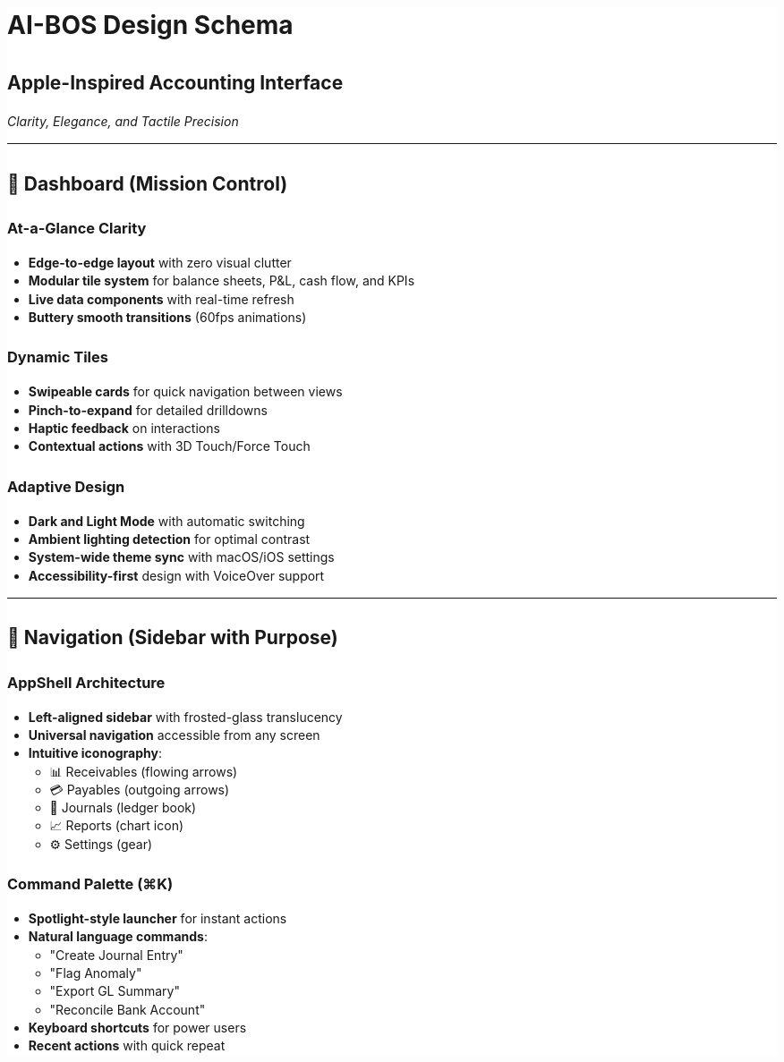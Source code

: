 # AI-BOS Design Schema
## Apple-Inspired Accounting Interface

*Clarity, Elegance, and Tactile Precision*

---

## 🌟 **Dashboard (Mission Control)**

### **At-a-Glance Clarity**
- **Edge-to-edge layout** with zero visual clutter
- **Modular tile system** for balance sheets, P&L, cash flow, and KPIs
- **Live data components** with real-time refresh
- **Buttery smooth transitions** (60fps animations)

### **Dynamic Tiles**
- **Swipeable cards** for quick navigation between views
- **Pinch-to-expand** for detailed drilldowns
- **Haptic feedback** on interactions
- **Contextual actions** with 3D Touch/Force Touch

### **Adaptive Design**
- **Dark and Light Mode** with automatic switching
- **Ambient lighting detection** for optimal contrast
- **System-wide theme sync** with macOS/iOS settings
- **Accessibility-first** design with VoiceOver support

---

## 🧭 **Navigation (Sidebar with Purpose)**

### **AppShell Architecture**
- **Left-aligned sidebar** with frosted-glass translucency
- **Universal navigation** accessible from any screen
- **Intuitive iconography**: 
  - 📊 Receivables (flowing arrows)
  - 💳 Payables (outgoing arrows)
  - 📝 Journals (ledger book)
  - 📈 Reports (chart icon)
  - ⚙️ Settings (gear)

### **Command Palette (⌘K)**
- **Spotlight-style launcher** for instant actions
- **Natural language commands**:
  - "Create Journal Entry"
  - "Flag Anomaly"
  - "Export GL Summary"
  - "Reconcile Bank Account"
- **Keyboard shortcuts** for power users
- **Recent actions** with quick repeat
